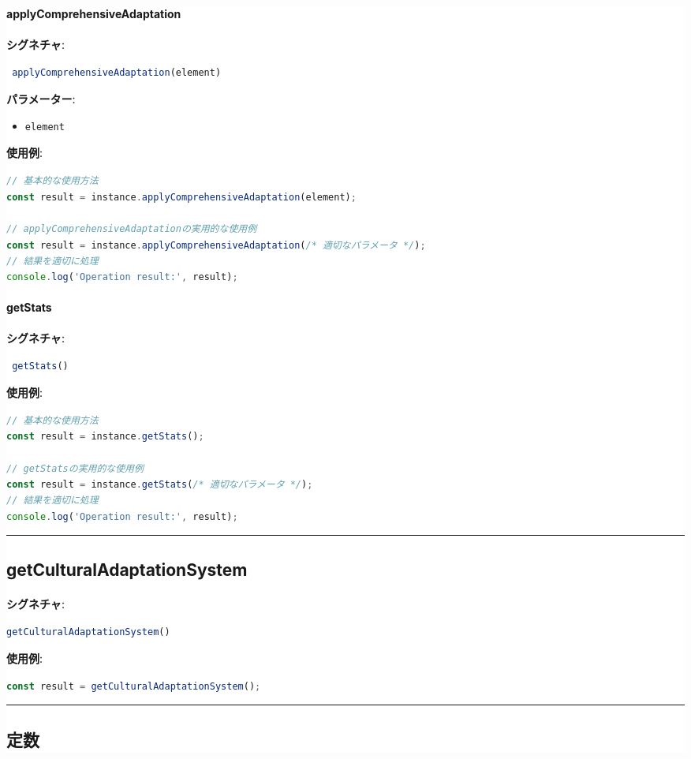 #### applyComprehensiveAdaptation

**シグネチャ**:
```javascript
 applyComprehensiveAdaptation(element)
```

**パラメーター**:
- `element`

**使用例**:
```javascript
// 基本的な使用方法
const result = instance.applyComprehensiveAdaptation(element);

// applyComprehensiveAdaptationの実用的な使用例
const result = instance.applyComprehensiveAdaptation(/* 適切なパラメータ */);
// 結果を適切に処理
console.log('Operation result:', result);
```

#### getStats

**シグネチャ**:
```javascript
 getStats()
```

**使用例**:
```javascript
// 基本的な使用方法
const result = instance.getStats();

// getStatsの実用的な使用例
const result = instance.getStats(/* 適切なパラメータ */);
// 結果を適切に処理
console.log('Operation result:', result);
```


---

## getCulturalAdaptationSystem

**シグネチャ**:
```javascript
getCulturalAdaptationSystem()
```

**使用例**:
```javascript
const result = getCulturalAdaptationSystem();
```

---

## 定数
